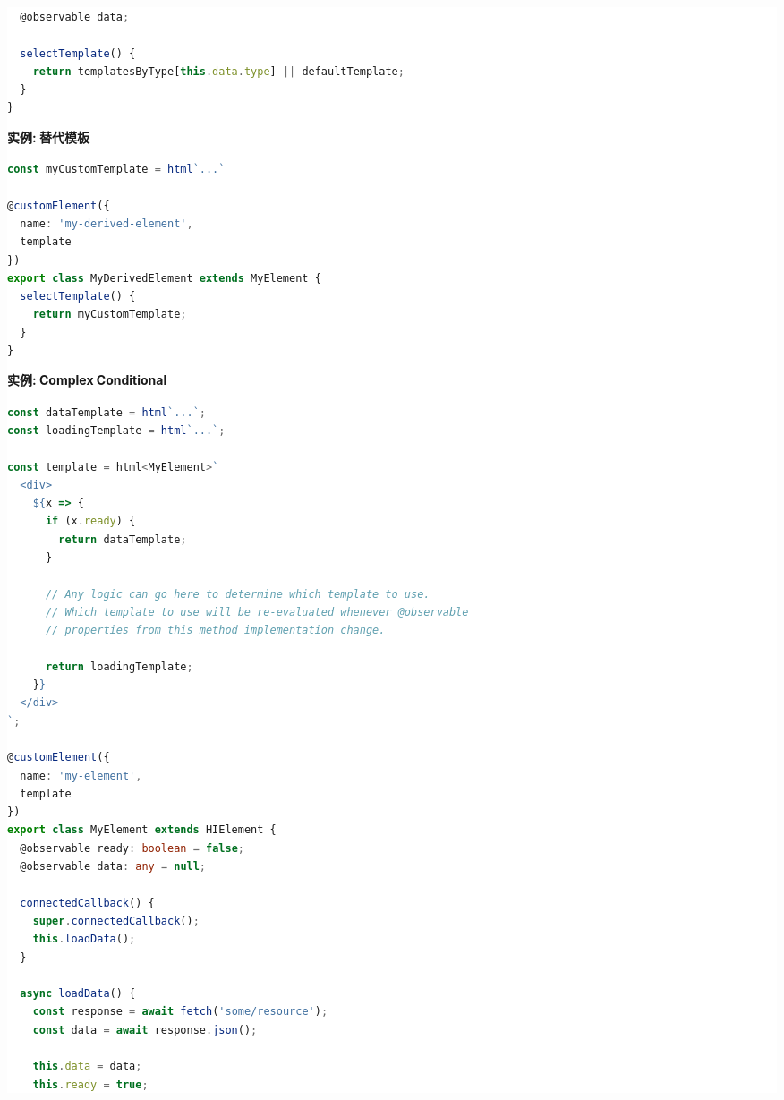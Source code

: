 ```ts
  @observable data;

  selectTemplate() {
    return templatesByType[this.data.type] || defaultTemplate;
  }
}
```

**实例: 替代模板**

```ts
const myCustomTemplate = html`...`

@customElement({
  name: 'my-derived-element',
  template
})
export class MyDerivedElement extends MyElement {
  selectTemplate() {
    return myCustomTemplate;
  }
}
```

**实例: Complex Conditional**

```ts
const dataTemplate = html`...`;
const loadingTemplate = html`...`;

const template = html<MyElement>`
  <div>
    ${x => {
      if (x.ready) {
        return dataTemplate;
      }

      // Any logic can go here to determine which template to use.
      // Which template to use will be re-evaluated whenever @observable
      // properties from this method implementation change.

      return loadingTemplate;
    }}
  </div>
`;

@customElement({
  name: 'my-element',
  template
})
export class MyElement extends HIElement {
  @observable ready: boolean = false;
  @observable data: any = null;

  connectedCallback() {
    super.connectedCallback();
    this.loadData();
  }

  async loadData() {
    const response = await fetch('some/resource');
    const data = await response.json();
    
    this.data = data;
    this.ready = true;
```